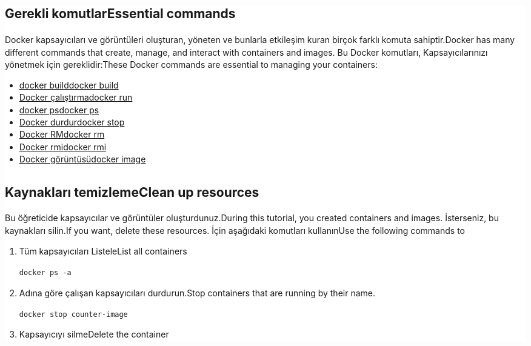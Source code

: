 ## <a name="essential-commands"></a><span data-ttu-id="35ca7-236">Gerekli komutlar</span><span class="sxs-lookup"><span data-stu-id="35ca7-236">Essential commands</span></span>

<span data-ttu-id="35ca7-237">Docker kapsayıcıları ve görüntüleri oluşturan, yöneten ve bunlarla etkileşim kuran birçok farklı komuta sahiptir.</span><span class="sxs-lookup"><span data-stu-id="35ca7-237">Docker has many different commands that create, manage, and interact with containers and images.</span></span> <span data-ttu-id="35ca7-238">Bu Docker komutları, Kapsayıcılarınızı yönetmek için gereklidir:</span><span class="sxs-lookup"><span data-stu-id="35ca7-238">These Docker commands are essential to managing your containers:</span></span>

- [<span data-ttu-id="35ca7-239">docker build</span><span class="sxs-lookup"><span data-stu-id="35ca7-239">docker build</span></span>](https://docs.docker.com/engine/reference/commandline/build/)
- [<span data-ttu-id="35ca7-240">Docker çalıştırma</span><span class="sxs-lookup"><span data-stu-id="35ca7-240">docker run</span></span>](https://docs.docker.com/engine/reference/commandline/run/)
- [<span data-ttu-id="35ca7-241">docker ps</span><span class="sxs-lookup"><span data-stu-id="35ca7-241">docker ps</span></span>](https://docs.docker.com/engine/reference/commandline/ps/)
- [<span data-ttu-id="35ca7-242">Docker durdur</span><span class="sxs-lookup"><span data-stu-id="35ca7-242">docker stop</span></span>](https://docs.docker.com/engine/reference/commandline/stop/)
- [<span data-ttu-id="35ca7-243">Docker RM</span><span class="sxs-lookup"><span data-stu-id="35ca7-243">docker rm</span></span>](https://docs.docker.com/engine/reference/commandline/rm/)
- [<span data-ttu-id="35ca7-244">Docker rmi</span><span class="sxs-lookup"><span data-stu-id="35ca7-244">docker rmi</span></span>](https://docs.docker.com/engine/reference/commandline/rmi/)
- [<span data-ttu-id="35ca7-245">Docker görüntüsü</span><span class="sxs-lookup"><span data-stu-id="35ca7-245">docker image</span></span>](https://docs.docker.com/engine/reference/commandline/image/)

## <a name="clean-up-resources"></a><span data-ttu-id="35ca7-246">Kaynakları temizleme</span><span class="sxs-lookup"><span data-stu-id="35ca7-246">Clean up resources</span></span>

<span data-ttu-id="35ca7-247">Bu öğreticide kapsayıcılar ve görüntüler oluşturdunuz.</span><span class="sxs-lookup"><span data-stu-id="35ca7-247">During this tutorial, you created containers and images.</span></span> <span data-ttu-id="35ca7-248">İsterseniz, bu kaynakları silin.</span><span class="sxs-lookup"><span data-stu-id="35ca7-248">If you want, delete these resources.</span></span> <span data-ttu-id="35ca7-249">İçin aşağıdaki komutları kullanın</span><span class="sxs-lookup"><span data-stu-id="35ca7-249">Use the following commands to</span></span>

01. <span data-ttu-id="35ca7-250">Tüm kapsayıcıları Listele</span><span class="sxs-lookup"><span data-stu-id="35ca7-250">List all containers</span></span>

    ```Docker
    docker ps -a
    ```

02. <span data-ttu-id="35ca7-251">Adına göre çalışan kapsayıcıları durdurun.</span><span class="sxs-lookup"><span data-stu-id="35ca7-251">Stop containers that are running by their name.</span></span>

    ```Docker
    docker stop counter-image
    ```

03. <span data-ttu-id="35ca7-252">Kapsayıcıyı silme</span><span class="sxs-lookup"><span data-stu-id="35ca7-252">Delete the container</span></span>
